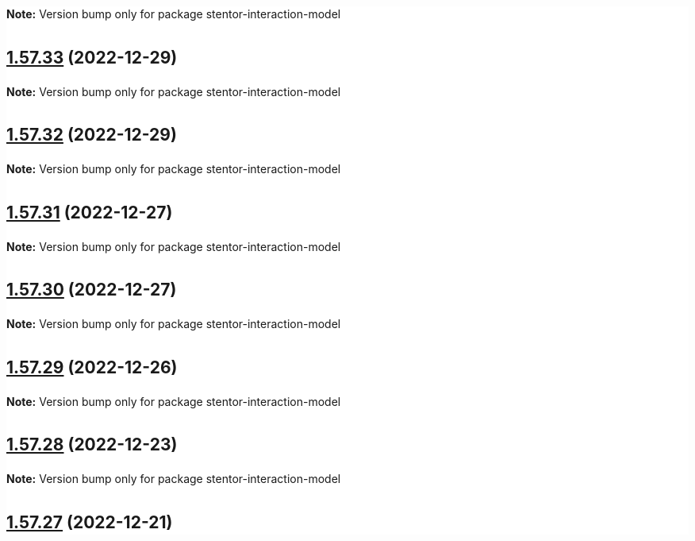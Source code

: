 **Note:** Version bump only for package stentor-interaction-model





## [1.57.33](https://github.com/stentorium/stentor/compare/v1.57.32...v1.57.33) (2022-12-29)

**Note:** Version bump only for package stentor-interaction-model





## [1.57.32](https://github.com/stentorium/stentor/compare/v1.57.31...v1.57.32) (2022-12-29)

**Note:** Version bump only for package stentor-interaction-model





## [1.57.31](https://github.com/stentorium/stentor/compare/v1.57.30...v1.57.31) (2022-12-27)

**Note:** Version bump only for package stentor-interaction-model





## [1.57.30](https://github.com/stentorium/stentor/compare/v1.57.29...v1.57.30) (2022-12-27)

**Note:** Version bump only for package stentor-interaction-model





## [1.57.29](https://github.com/stentorium/stentor/compare/v1.57.28...v1.57.29) (2022-12-26)

**Note:** Version bump only for package stentor-interaction-model





## [1.57.28](https://github.com/stentorium/stentor/compare/v1.57.27...v1.57.28) (2022-12-23)

**Note:** Version bump only for package stentor-interaction-model





## [1.57.27](https://github.com/stentorium/stentor/compare/v1.57.26...v1.57.27) (2022-12-21)
